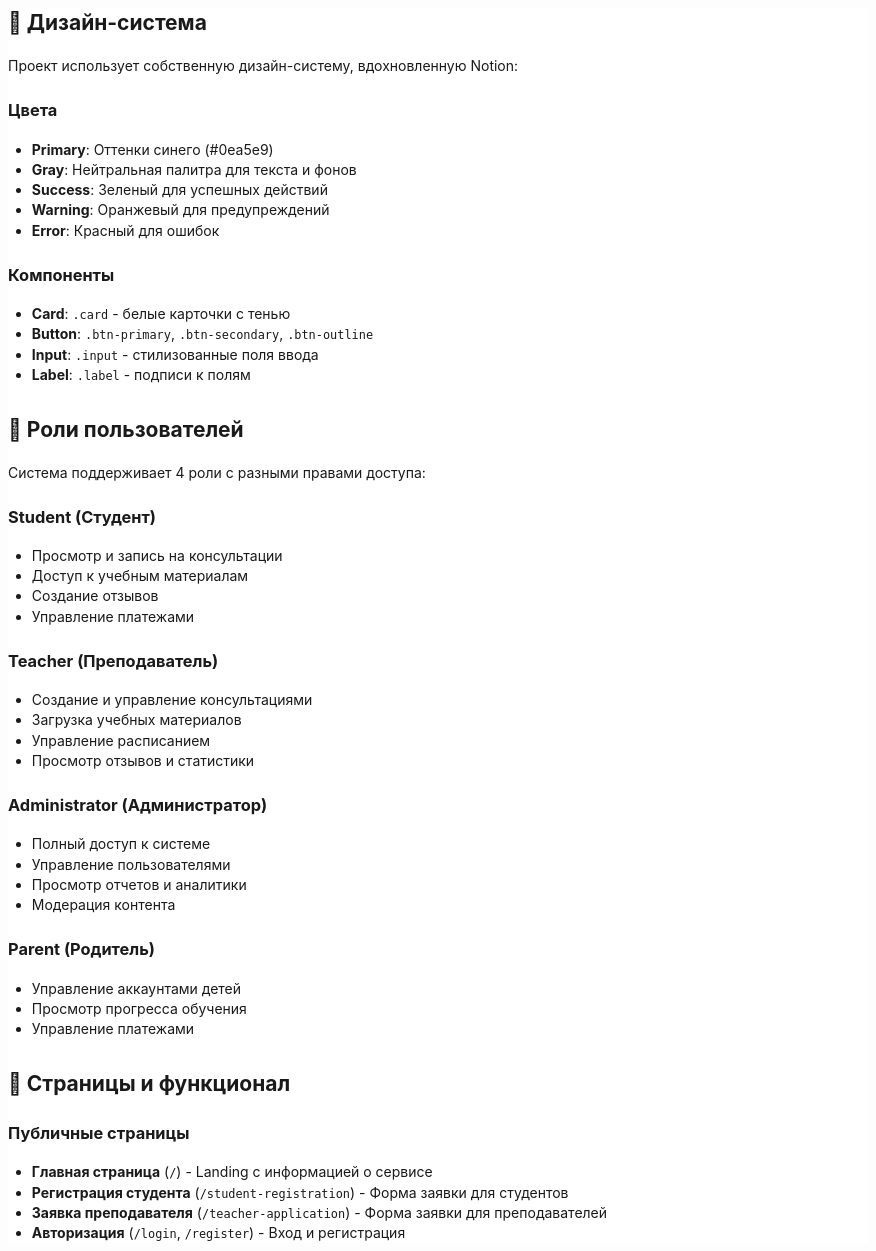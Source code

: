 ## 🎨 Дизайн-система

Проект использует собственную дизайн-систему, вдохновленную Notion:

### Цвета
- **Primary**: Оттенки синего (#0ea5e9)
- **Gray**: Нейтральная палитра для текста и фонов
- **Success**: Зеленый для успешных действий
- **Warning**: Оранжевый для предупреждений
- **Error**: Красный для ошибок

### Компоненты
- **Card**: `.card` - белые карточки с тенью
- **Button**: `.btn-primary`, `.btn-secondary`, `.btn-outline`
- **Input**: `.input` - стилизованные поля ввода
- **Label**: `.label` - подписи к полям

## 🔐 Роли пользователей

Система поддерживает 4 роли с разными правами доступа:

### Student (Студент)
- Просмотр и запись на консультации
- Доступ к учебным материалам
- Создание отзывов
- Управление платежами

### Teacher (Преподаватель)
- Создание и управление консультациями
- Загрузка учебных материалов
- Управление расписанием
- Просмотр отзывов и статистики

### Administrator (Администратор)
- Полный доступ к системе
- Управление пользователями
- Просмотр отчетов и аналитики
- Модерация контента

### Parent (Родитель)
- Управление аккаунтами детей
- Просмотр прогресса обучения
- Управление платежами

## 📱 Страницы и функционал

### Публичные страницы
- **Главная страница** (`/`) - Landing с информацией о сервисе
- **Регистрация студента** (`/student-registration`) - Форма заявки для студентов
- **Заявка преподавателя** (`/teacher-application`) - Форма заявки для преподавателей
- **Авторизация** (`/login`, `/register`) - Вход и регистрация
